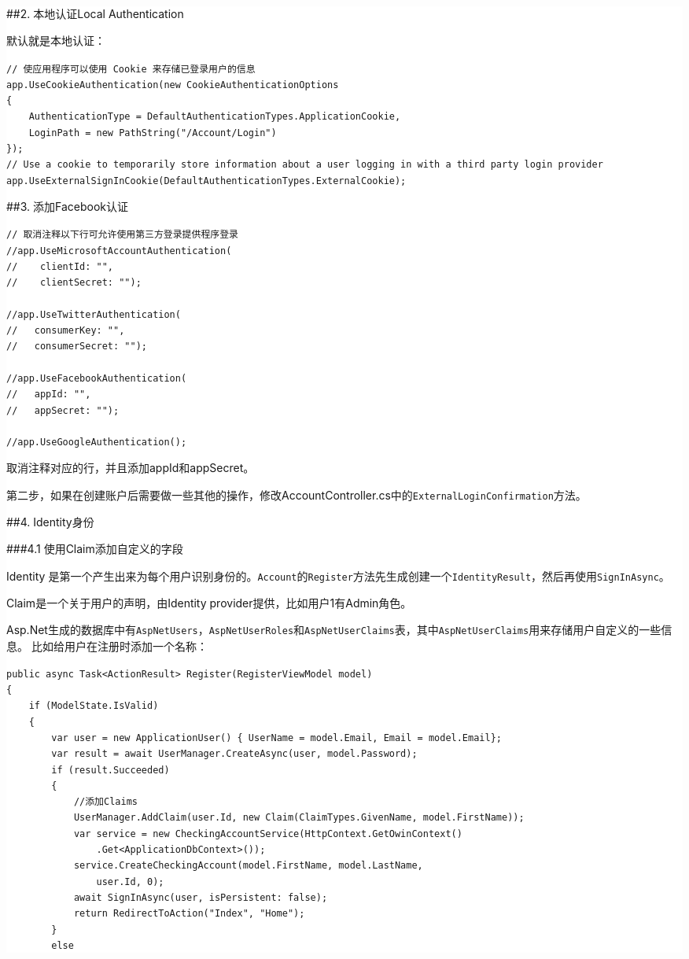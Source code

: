 
##2. 本地认证Local Authentication

默认就是本地认证：
```
// 使应用程序可以使用 Cookie 来存储已登录用户的信息
app.UseCookieAuthentication(new CookieAuthenticationOptions
{
    AuthenticationType = DefaultAuthenticationTypes.ApplicationCookie,
    LoginPath = new PathString("/Account/Login")
});
// Use a cookie to temporarily store information about a user logging in with a third party login provider
app.UseExternalSignInCookie(DefaultAuthenticationTypes.ExternalCookie);
```

##3. 添加Facebook认证

```
// 取消注释以下行可允许使用第三方登录提供程序登录
//app.UseMicrosoftAccountAuthentication(
//    clientId: "",
//    clientSecret: "");

//app.UseTwitterAuthentication(
//   consumerKey: "",
//   consumerSecret: "");

//app.UseFacebookAuthentication(
//   appId: "",
//   appSecret: "");

//app.UseGoogleAuthentication();
```

取消注释对应的行，并且添加appId和appSecret。

第二步，如果在创建账户后需要做一些其他的操作，修改AccountController.cs中的`ExternalLoginConfirmation`方法。

##4. Identity身份

###4.1 使用Claim添加自定义的字段

Identity 是第一个产生出来为每个用户识别身份的。`Account`的`Register`方法先生成创建一个`IdentityResult`，然后再使用`SignInAsync`。

Claim是一个关于用户的声明，由Identity provider提供，比如用户1有Admin角色。

Asp.Net生成的数据库中有`AspNetUsers`，`AspNetUserRoles`和`AspNetUserClaims`表，其中`AspNetUserClaims`用来存储用户自定义的一些信息。
比如给用户在注册时添加一个名称：
```
public async Task<ActionResult> Register(RegisterViewModel model)
{
    if (ModelState.IsValid)
    {
        var user = new ApplicationUser() { UserName = model.Email, Email = model.Email};
        var result = await UserManager.CreateAsync(user, model.Password);
        if (result.Succeeded)
        {
            //添加Claims
            UserManager.AddClaim(user.Id, new Claim(ClaimTypes.GivenName, model.FirstName));
            var service = new CheckingAccountService(HttpContext.GetOwinContext()
                .Get<ApplicationDbContext>());
            service.CreateCheckingAccount(model.FirstName, model.LastName,
                user.Id, 0);
            await SignInAsync(user, isPersistent: false);
            return RedirectToAction("Index", "Home");
        }
        else
```